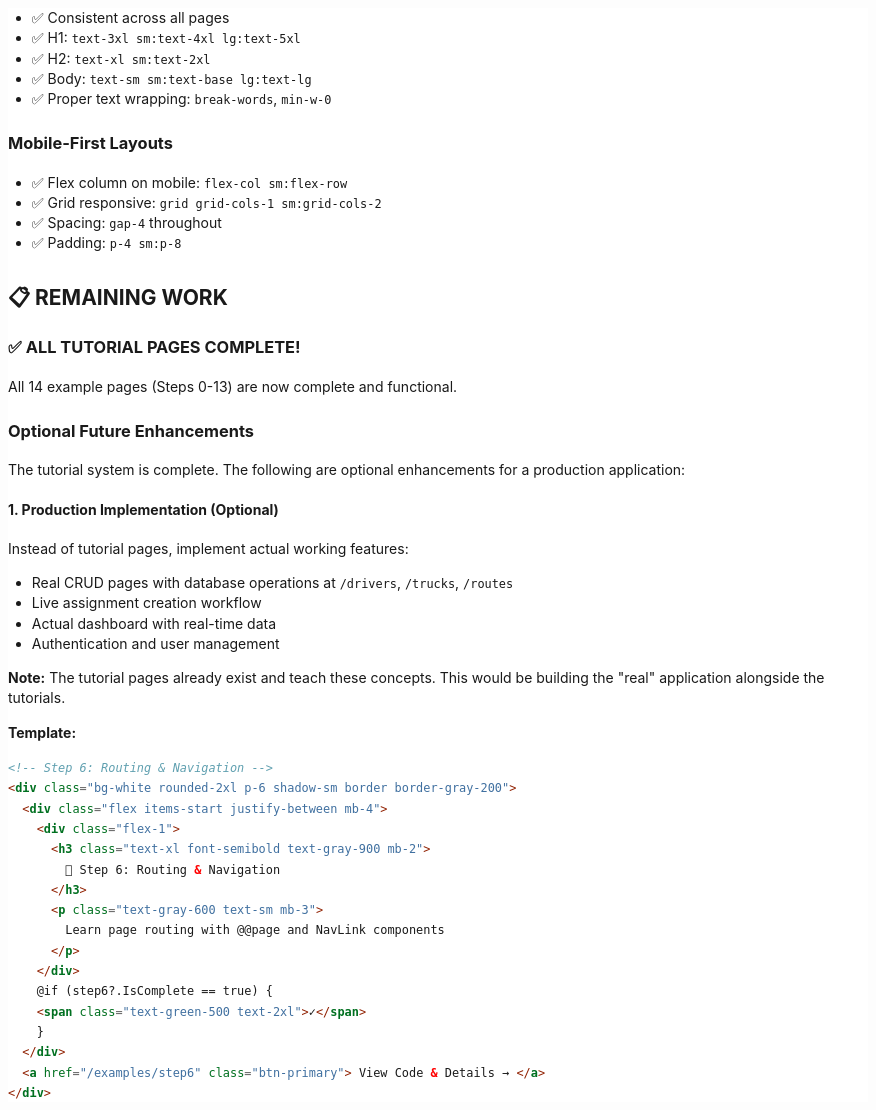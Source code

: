 - ✅ Consistent across all pages
- ✅ H1: `text-3xl sm:text-4xl lg:text-5xl`
- ✅ H2: `text-xl sm:text-2xl`
- ✅ Body: `text-sm sm:text-base lg:text-lg`
- ✅ Proper text wrapping: `break-words`, `min-w-0`

### Mobile-First Layouts

- ✅ Flex column on mobile: `flex-col sm:flex-row`
- ✅ Grid responsive: `grid grid-cols-1 sm:grid-cols-2`
- ✅ Spacing: `gap-4` throughout
- ✅ Padding: `p-4 sm:p-8`

## 📋 REMAINING WORK

### ✅ ALL TUTORIAL PAGES COMPLETE!

All 14 example pages (Steps 0-13) are now complete and functional.

### Optional Future Enhancements

The tutorial system is complete. The following are optional enhancements for a production application:

#### 1. Production Implementation (Optional)

Instead of tutorial pages, implement actual working features:

- Real CRUD pages with database operations at `/drivers`, `/trucks`, `/routes`
- Live assignment creation workflow
- Actual dashboard with real-time data
- Authentication and user management

**Note:** The tutorial pages already exist and teach these concepts. This would be building the "real" application alongside the tutorials.

**Template:**

```html
<!-- Step 6: Routing & Navigation -->
<div class="bg-white rounded-2xl p-6 shadow-sm border border-gray-200">
  <div class="flex items-start justify-between mb-4">
    <div class="flex-1">
      <h3 class="text-xl font-semibold text-gray-900 mb-2">
        🎯 Step 6: Routing & Navigation
      </h3>
      <p class="text-gray-600 text-sm mb-3">
        Learn page routing with @@page and NavLink components
      </p>
    </div>
    @if (step6?.IsComplete == true) {
    <span class="text-green-500 text-2xl">✓</span>
    }
  </div>
  <a href="/examples/step6" class="btn-primary"> View Code & Details → </a>
</div>
```
